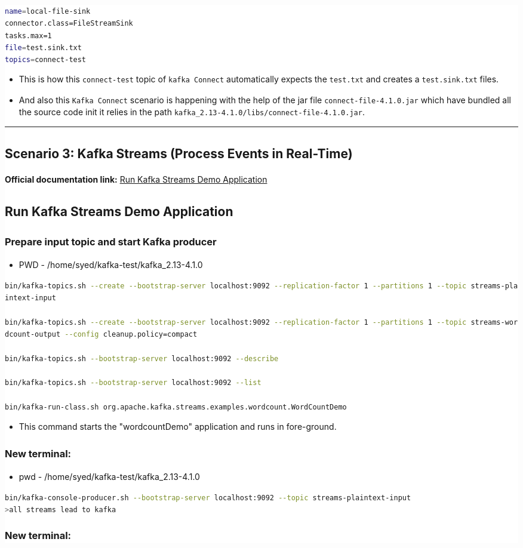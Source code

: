 ```bash
name=local-file-sink
connector.class=FileStreamSink
tasks.max=1
file=test.sink.txt
topics=connect-test
```

* This is how this `connect-test` topic of `kafka Connect` automatically expects the `test.txt` and creates a `test.sink.txt` files.

* And also this `Kafka Connect` scenario is happening with the help of the jar file `connect-file-4.1.0.jar` which have bundled all the source code init it relies in the path `kafka_2.13-4.1.0/libs/connect-file-4.1.0.jar`.

---

## Scenario 3: Kafka Streams (Process Events in Real-Time)

**Official documentation link:** [Run Kafka Streams Demo Application](https://kafka.apache.org/documentation/streams/quickstart)

## Run Kafka Streams Demo Application

### Prepare input topic and start Kafka producer

* PWD - /home/syed/kafka-test/kafka_2.13-4.1.0

```bash
bin/kafka-topics.sh --create --bootstrap-server localhost:9092 --replication-factor 1 --partitions 1 --topic streams-plaintext-input

bin/kafka-topics.sh --create --bootstrap-server localhost:9092 --replication-factor 1 --partitions 1 --topic streams-wordcount-output --config cleanup.policy=compact

bin/kafka-topics.sh --bootstrap-server localhost:9092 --describe

bin/kafka-topics.sh --bootstrap-server localhost:9092 --list

bin/kafka-run-class.sh org.apache.kafka.streams.examples.wordcount.WordCountDemo
```

* This command starts the "wordcountDemo" application and runs in fore-ground.

### New terminal:

* pwd - /home/syed/kafka-test/kafka_2.13-4.1.0

```bash
bin/kafka-console-producer.sh --bootstrap-server localhost:9092 --topic streams-plaintext-input
>all streams lead to kafka
```

### New terminal:

